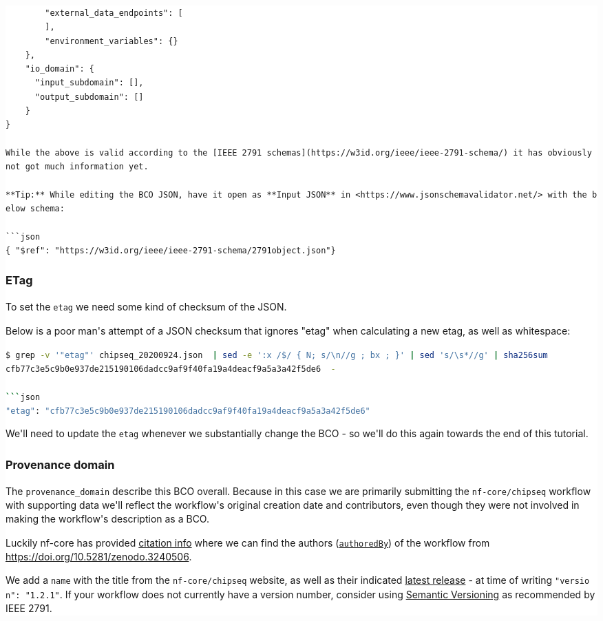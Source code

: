 ```
        "external_data_endpoints": [
        ],
        "environment_variables": {}
    },
    "io_domain": {
      "input_subdomain": [],
      "output_subdomain": []     
    }
}

While the above is valid according to the [IEEE 2791 schemas](https://w3id.org/ieee/ieee-2791-schema/) it has obviously not got much information yet.  

**Tip:** While editing the BCO JSON, have it open as **Input JSON** in <https://www.jsonschemavalidator.net/> with the below schema:

```json
{ "$ref": "https://w3id.org/ieee/ieee-2791-schema/2791object.json"}
```

### ETag

To set the `etag` we need some kind of checksum of the JSON. 

Below is a poor man's attempt of a JSON checksum that ignores "etag" when calculating a new etag, as well as whitespace:

```sh
$ grep -v '"etag"' chipseq_20200924.json  | sed -e ':x /$/ { N; s/\n//g ; bx ; }' | sed 's/\s*//g' | sha256sum
cfb77c3e5c9b0e937de215190106dadcc9af9f40fa19a4deacf9a5a3a42f5de6  -

```json
"etag": "cfb77c3e5c9b0e937de215190106dadcc9af9f40fa19a4deacf9a5a3a42f5de6"
```

We'll need to update the `etag` whenever we substantially change the BCO - so we'll do this again towards the end of this tutorial.

### Provenance domain

The `provenance_domain` describe this BCO overall. Because in this case we are primarily submitting the `nf-core/chipseq` workflow with supporting data we'll reflect the workflow's original creation date and contributors, even though they were not involved in making the workflow's description as a BCO. 

Luckily nf-core has provided [citation info](https://nf-co.re/chipseq#citation) where we can find the authors ([`authoredBy`](http://purl.org/pav/html#http://purl.org/pav/authoredBy)) of the workflow from <https://doi.org/10.5281/zenodo.3240506>.  

We add a `name` with the title from the `nf-core/chipseq` website, as well as their indicated [latest release](https://nf-co.re/chipseq/releases) - at time of writing `"version": "1.2.1"`.  If your workflow does not currently have a version number, consider using [Semantic Versioning](https://semver.org/spec/v2.0.0.html) as recommended by IEEE 2791.

